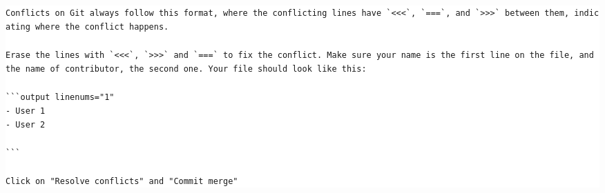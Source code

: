     Conflicts on Git always follow this format, where the conflicting lines have `<<<`, `===`, and `>>>` between them, indicating where the conflict happens.

    Erase the lines with `<<<`, `>>>` and `===` to fix the conflict. Make sure your name is the first line on the file, and the name of contributor, the second one. Your file should look like this:

    ```output linenums="1"
    - User 1
    - User 2

    ```

    Click on "Resolve conflicts" and "Commit merge"
